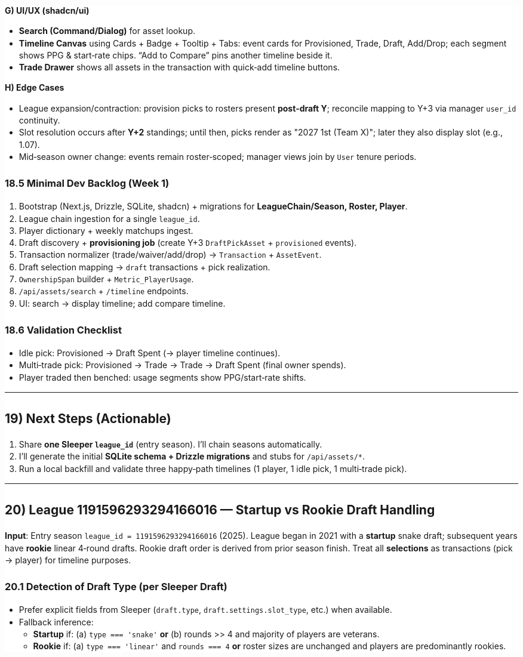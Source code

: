 **G) UI/UX (shadcn/ui)**
- **Search (Command/Dialog)** for asset lookup.
- **Timeline Canvas** using Cards + Badge + Tooltip + Tabs: event cards for Provisioned, Trade, Draft, Add/Drop; each segment shows PPG & start‑rate chips. “Add to Compare” pins another timeline beside it.
- **Trade Drawer** shows all assets in the transaction with quick‑add timeline buttons.

**H) Edge Cases**
- League expansion/contraction: provision picks to rosters present **post‑draft Y**; reconcile mapping to Y+3 via manager `user_id` continuity.
- Slot resolution occurs after **Y+2** standings; until then, picks render as "2027 1st (Team X)"; later they also display slot (e.g., 1.07).
- Mid‑season owner change: events remain roster‑scoped; manager views join by `User` tenure periods.

### 18.5 Minimal Dev Backlog (Week 1)
1) Bootstrap (Next.js, Drizzle, SQLite, shadcn) + migrations for **LeagueChain/Season, Roster, Player**.
2) League chain ingestion for a single `league_id`.
3) Player dictionary + weekly matchups ingest.
4) Draft discovery + **provisioning job** (create Y+3 `DraftPickAsset` + `provisioned` events).
5) Transaction normalizer (trade/waiver/add/drop) → `Transaction` + `AssetEvent`.
6) Draft selection mapping → `draft` transactions + pick realization.
7) `OwnershipSpan` builder + `Metric_PlayerUsage`.
8) `/api/assets/search` + `/timeline` endpoints.
9) UI: search → display timeline; add compare timeline.

### 18.6 Validation Checklist
- Idle pick: Provisioned → Draft Spent (→ player timeline continues).
- Multi‑trade pick: Provisioned → Trade → Trade → Draft Spent (final owner spends).
- Player traded then benched: usage segments show PPG/start‑rate shifts.

---

## 19) Next Steps (Actionable)
1) Share **one Sleeper `league_id`** (entry season). I’ll chain seasons automatically.
2) I’ll generate the initial **SQLite schema + Drizzle migrations** and stubs for `/api/assets/*`.
3) Run a local backfill and validate three happy‑path timelines (1 player, 1 idle pick, 1 multi‑trade pick).


---

## 20) League 1191596293294166016 — Startup vs Rookie Draft Handling

**Input**: Entry season `league_id = 1191596293294166016` (2025). League began in 2021 with a **startup** snake draft; subsequent years have **rookie** linear 4‑round drafts. Rookie draft order is derived from prior season finish. Treat all **selections** as transactions (pick → player) for timeline purposes.

### 20.1 Detection of Draft Type (per Sleeper Draft)
- Prefer explicit fields from Sleeper (`draft.type`, `draft.settings.slot_type`, etc.) when available.
- Fallback inference:
  - **Startup** if: (a) `type === 'snake'` **or** (b) rounds >> 4 and majority of players are veterans.
  - **Rookie** if: (a) `type === 'linear'` and `rounds === 4` **or** roster sizes are unchanged and players are predominantly rookies.
